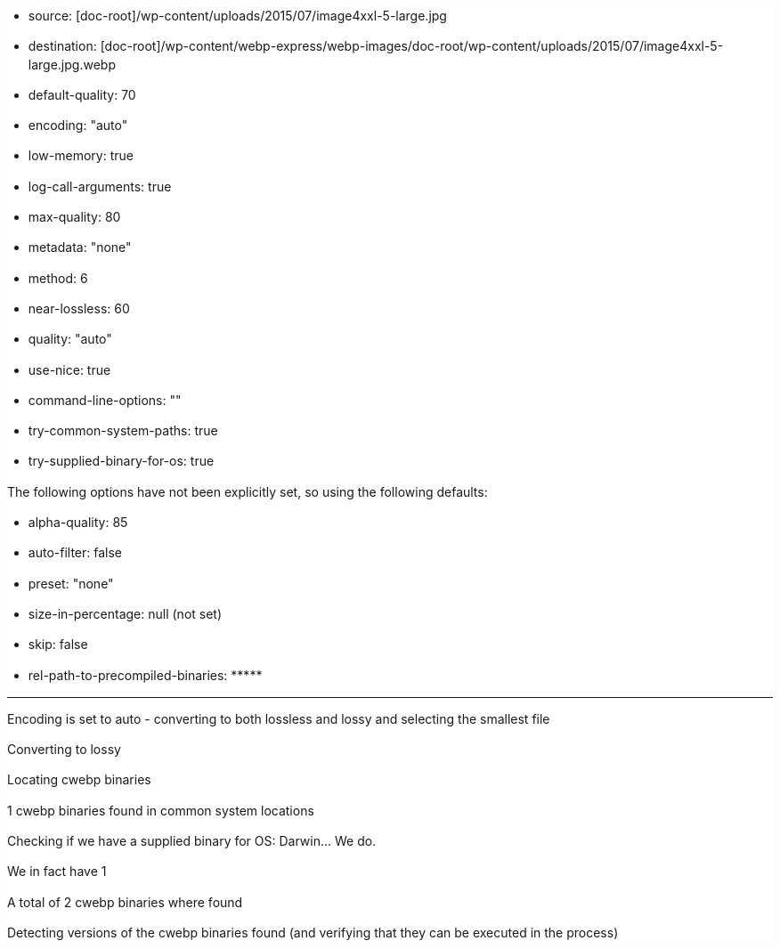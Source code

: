 - source: [doc-root]/wp-content/uploads/2015/07/image4xxl-5-large.jpg

- destination: [doc-root]/wp-content/webp-express/webp-images/doc-root/wp-content/uploads/2015/07/image4xxl-5-large.jpg.webp

- default-quality: 70

- encoding: "auto"

- low-memory: true

- log-call-arguments: true

- max-quality: 80

- metadata: "none"

- method: 6

- near-lossless: 60

- quality: "auto"

- use-nice: true

- command-line-options: ""

- try-common-system-paths: true

- try-supplied-binary-for-os: true


The following options have not been explicitly set, so using the following defaults:

- alpha-quality: 85

- auto-filter: false

- preset: "none"

- size-in-percentage: null (not set)

- skip: false

- rel-path-to-precompiled-binaries: *****

------------


Encoding is set to auto - converting to both lossless and lossy and selecting the smallest file


Converting to lossy

Locating cwebp binaries

1 cwebp binaries found in common system locations

Checking if we have a supplied binary for OS: Darwin... We do.

We in fact have 1

A total of 2 cwebp binaries where found

Detecting versions of the cwebp binaries found (and verifying that they can be executed in the process)
